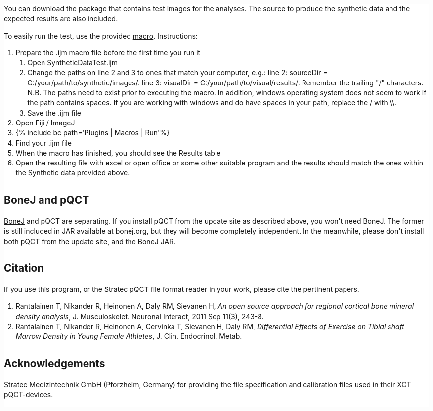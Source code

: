 You can download the [package](http://bonej.org/images/SyntheticData.zip) that contains test images for the analyses. The source to produce the synthetic data and the expected results are also included.

To easily run the test, use the provided [macro](http://bonej.org/images/SyntheticDataTest.ijm). Instructions:

1.  Prepare the .ijm macro file before the first time you run it
    1.  Open SyntheticDataTest.ijm
    2.  Change the paths on line 2 and 3 to ones that match your computer, e.g.: line 2: sourceDir = C:/your/path/to/synthetic/images/. line 3: visualDir = C:/your/path/to/visual/results/. Remember the trailing "/" characters. N.B. The paths need to exist prior to executing the macro. In addition, windows operating system does not seem to work if the path contains spaces. If you are working with windows and do have spaces in your path, replace the / with \\\\.
    3.  Save the .ijm file
2.  Open Fiji / ImageJ
3.  {% include bc path='Plugins | Macros | Run'%}
4.  Find your .ijm file
5.  When the macro has finished, you should see the Results table
6.  Open the resulting file with excel or open office or some other suitable program and the results should match the ones within the Synthetic data provided above.

## BoneJ and pQCT

[BoneJ](http://bonej.org) and pQCT are separating. If you install pQCT from the update site as described above, you won't need BoneJ. The former is still included in JAR available at bonej.org, but they will become completely independent. In the meanwhile, please don't install both pQCT from the update site, and the BoneJ JAR.

## Citation

If you use this program, or the Stratec pQCT file format reader in your work, please cite the pertinent papers.

1.  Rantalainen T, Nikander R, Heinonen A, Daly RM, Sievanen H, *An open source approach for regional cortical bone mineral density analysis*, [J. Musculoskelet. Neuronal Interact, 2011 Sep 11(3), 243-8](http://www.ismni.org/jmni/pdf/45/04RANTALAINEN.pdf).
2.  Rantalainen T, Nikander R, Heinonen A, Cervinka T, Sievanen H, Daly RM, *Differential Effects of Exercise on Tibial shaft Marrow Density in Young Female Athletes*, J. Clin. Endocrinol. Metab.

## Acknowledgements

[Stratec Medizintechnik GmbH](http://www.galileo-training.com/) (Pforzheim, Germany) for providing the file specification and calibration files used in their XCT pQCT-devices.

------------------------------------------------------------------------

 
